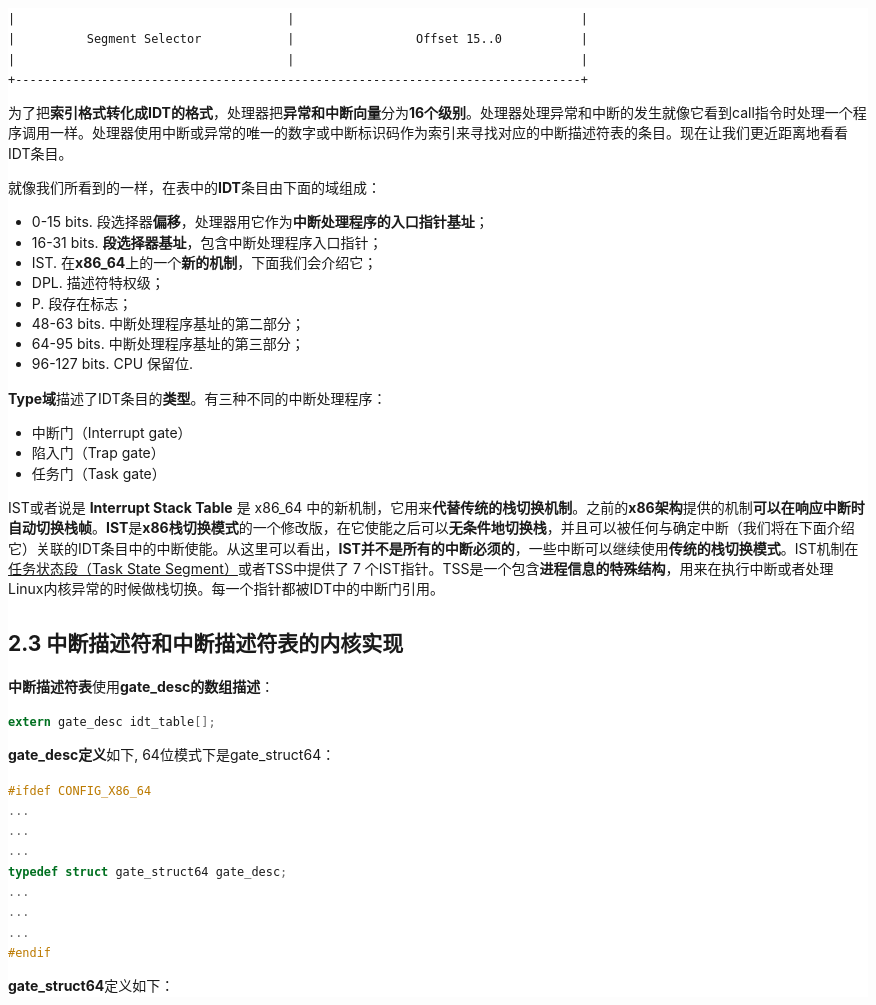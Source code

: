 ```
|                                      |                                        |
|          Segment Selector            |                 Offset 15..0           |
|                                      |                                        |
+-------------------------------------------------------------------------------+
```

为了把**索引格式转化成IDT的格式**，处理器把**异常和中断向量**分为**16个级别**。处理器处理异常和中断的发生就像它看到call指令时处理一个程序调用一样。处理器使用中断或异常的唯一的数字或中断标识码作为索引来寻找对应的中断描述符表的条目。现在让我们更近距离地看看IDT条目。

就像我们所看到的一样，在表中的**IDT**条目由下面的域组成：

- 0\-15 bits. 段选择器**偏移**，处理器用它作为**中断处理程序的入口指针基址**；
- 16\-31 bits. **段选择器基址**，包含中断处理程序入口指针；
- IST. 在**x86\_64**上的一个**新的机制**，下面我们会介绍它；
- DPL. 描述符特权级；
- P. 段存在标志；
- 48\-63 bits. 中断处理程序基址的第二部分；
- 64\-95 bits. 中断处理程序基址的第三部分；
- 96\-127 bits. CPU 保留位.

**Type域**描述了IDT条目的**类型**。有三种不同的中断处理程序：

- 中断门（Interrupt gate）
- 陷入门（Trap gate）
- 任务门（Task gate）

IST或者说是 **Interrupt Stack Table** 是 x86\_64 中的新机制，它用来**代替传统的栈切换机制**。之前的**x86架构**提供的机制**可以在响应中断时自动切换栈帧**。**IST**是**x86栈切换模式**的一个修改版，在它使能之后可以**无条件地切换栈**，并且可以被任何与确定中断（我们将在下面介绍它）关联的IDT条目中的中断使能。从这里可以看出，**IST并不是所有的中断必须的**，一些中断可以继续使用**传统的栈切换模式**。IST机制在[任务状态段（Task State Segment）](http://en.wikipedia.org/wiki/Task_state_segment)或者TSS中提供了 7 个IST指针。TSS是一个包含**进程信息的特殊结构**，用来在执行中断或者处理Linux内核异常的时候做栈切换。每一个指针都被IDT中的中断门引用。

## 2.3 中断描述符和中断描述符表的内核实现

**中断描述符表**使用**gate\_desc的数组描述**：

```C
extern gate_desc idt_table[];
```

**gate\_desc定义**如下, 64位模式下是gate\_struct64：

```C
#ifdef CONFIG_X86_64
...
...
...
typedef struct gate_struct64 gate_desc;
...
...
...
#endif
```

**gate\_struct64**定义如下：

